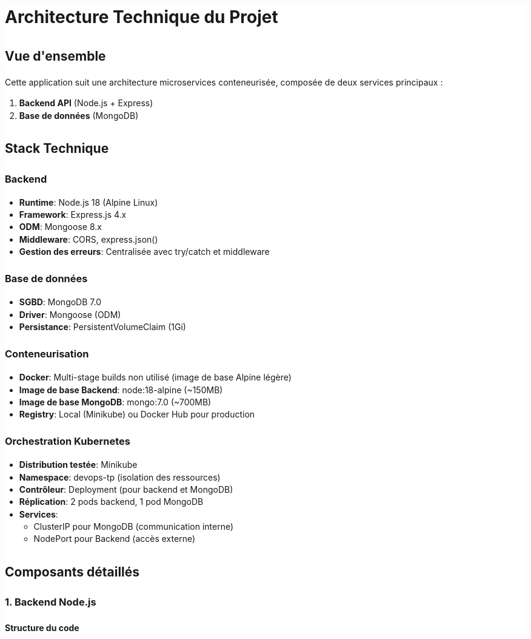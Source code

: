 # Architecture Technique du Projet

## Vue d'ensemble

Cette application suit une architecture microservices conteneurisée, composée de deux services principaux :

1. **Backend API** (Node.js + Express)
2. **Base de données** (MongoDB)

## Stack Technique

### Backend

- **Runtime**: Node.js 18 (Alpine Linux)
- **Framework**: Express.js 4.x
- **ODM**: Mongoose 8.x
- **Middleware**: CORS, express.json()
- **Gestion des erreurs**: Centralisée avec try/catch et middleware

### Base de données

- **SGBD**: MongoDB 7.0
- **Driver**: Mongoose (ODM)
- **Persistance**: PersistentVolumeClaim (1Gi)

### Conteneurisation

- **Docker**: Multi-stage builds non utilisé (image de base Alpine légère)
- **Image de base Backend**: node:18-alpine (~150MB)
- **Image de base MongoDB**: mongo:7.0 (~700MB)
- **Registry**: Local (Minikube) ou Docker Hub pour production

### Orchestration Kubernetes

- **Distribution testée**: Minikube
- **Namespace**: devops-tp (isolation des ressources)
- **Contrôleur**: Deployment (pour backend et MongoDB)
- **Réplication**: 2 pods backend, 1 pod MongoDB
- **Services**:
  - ClusterIP pour MongoDB (communication interne)
  - NodePort pour Backend (accès externe)

## Composants détaillés

### 1. Backend Node.js

#### Structure du code

